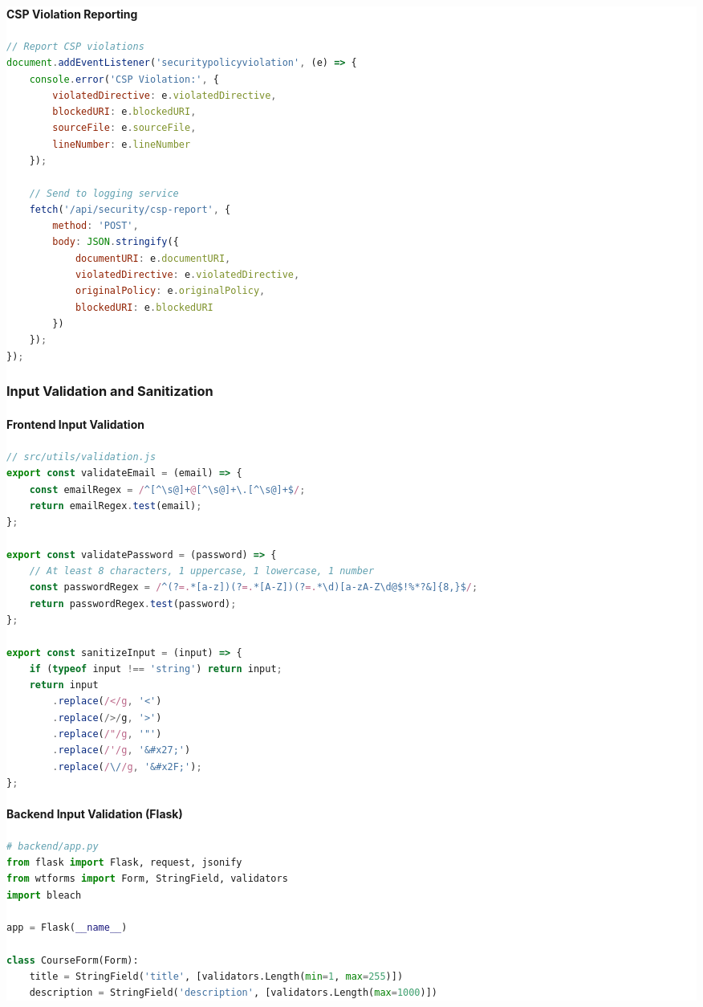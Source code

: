 #### CSP Violation Reporting
```javascript
// Report CSP violations
document.addEventListener('securitypolicyviolation', (e) => {
    console.error('CSP Violation:', {
        violatedDirective: e.violatedDirective,
        blockedURI: e.blockedURI,
        sourceFile: e.sourceFile,
        lineNumber: e.lineNumber
    });

    // Send to logging service
    fetch('/api/security/csp-report', {
        method: 'POST',
        body: JSON.stringify({
            documentURI: e.documentURI,
            violatedDirective: e.violatedDirective,
            originalPolicy: e.originalPolicy,
            blockedURI: e.blockedURI
        })
    });
});
```

### Input Validation and Sanitization

#### Frontend Input Validation
```javascript
// src/utils/validation.js
export const validateEmail = (email) => {
    const emailRegex = /^[^\s@]+@[^\s@]+\.[^\s@]+$/;
    return emailRegex.test(email);
};

export const validatePassword = (password) => {
    // At least 8 characters, 1 uppercase, 1 lowercase, 1 number
    const passwordRegex = /^(?=.*[a-z])(?=.*[A-Z])(?=.*\d)[a-zA-Z\d@$!%*?&]{8,}$/;
    return passwordRegex.test(password);
};

export const sanitizeInput = (input) => {
    if (typeof input !== 'string') return input;
    return input
        .replace(/</g, '<')
        .replace(/>/g, '>')
        .replace(/"/g, '"')
        .replace(/'/g, '&#x27;')
        .replace(/\//g, '&#x2F;');
};
```

#### Backend Input Validation (Flask)
```python
# backend/app.py
from flask import Flask, request, jsonify
from wtforms import Form, StringField, validators
import bleach

app = Flask(__name__)

class CourseForm(Form):
    title = StringField('title', [validators.Length(min=1, max=255)])
    description = StringField('description', [validators.Length(max=1000)])

```